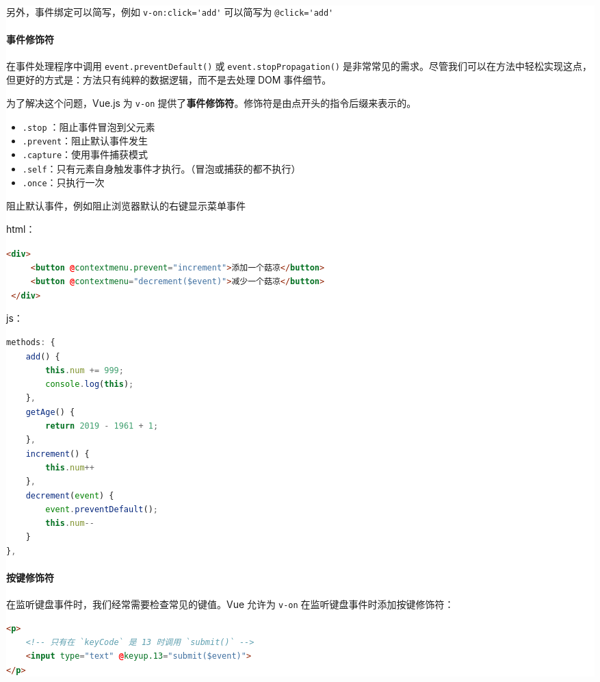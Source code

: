 另外，事件绑定可以简写，例如 `v-on:click='add'` 可以简写为 `@click='add'`



#### 事件修饰符

在事件处理程序中调用  `event.preventDefault()`  或 `event.stopPropagation()` 是非常常见的需求。尽管我们可以在方法中轻松实现这点，但更好的方式是：方法只有纯粹的数据逻辑，而不是去处理 DOM 事件细节。

为了解决这个问题，Vue.js 为 `v-on` 提供了**事件修饰符**。修饰符是由点开头的指令后缀来表示的。

- `.stop` ：阻止事件冒泡到父元素
- `.prevent`：阻止默认事件发生
- `.capture`：使用事件捕获模式
- `.self`：只有元素自身触发事件才执行。（冒泡或捕获的都不执行）
- `.once`：只执行一次

阻止默认事件，例如阻止浏览器默认的右键显示菜单事件



html：

```html
<div>
     <button @contextmenu.prevent="increment">添加一个菇凉</button>
     <button @contextmenu="decrement($event)">减少一个菇凉</button>
 </div>
```

js：

```javascript
methods: {
    add() {
        this.num += 999;
        console.log(this);
    },
    getAge() {
        return 2019 - 1961 + 1;
    },
    increment() {
        this.num++
    },
    decrement(event) {
        event.preventDefault();
        this.num--
    }
},
```



#### 按键修饰符

在监听键盘事件时，我们经常需要检查常见的键值。Vue 允许为 `v-on` 在监听键盘事件时添加按键修饰符：

```html
<p>
    <!-- 只有在 `keyCode` 是 13 时调用 `submit()` -->
    <input type="text" @keyup.13="submit($event)">
</p>
```
